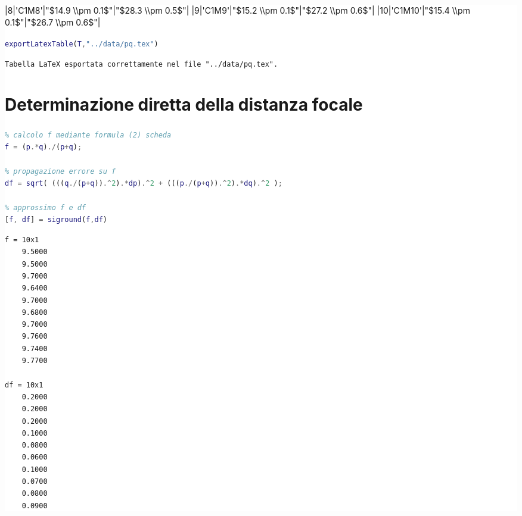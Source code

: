 |8|'C1M8'|"$14.9 \\pm 0.1$"|"$28.3 \\pm 0.5$"|
|9|'C1M9'|"$15.2 \\pm 0.1$"|"$27.2 \\pm 0.6$"|
|10|'C1M10'|"$15.4 \\pm 0.1$"|"$26.7 \\pm 0.6$"|

```matlab
exportLatexTable(T,"../data/pq.tex")
```

```text:Output
Tabella LaTeX esportata correttamente nel file "../data/pq.tex".
```

# Determinazione diretta della distanza focale

```matlab
% calcolo f mediante formula (2) scheda
f = (p.*q)./(p+q);

% propagazione errore su f
df = sqrt( (((q./(p+q)).^2).*dp).^2 + (((p./(p+q)).^2).*dq).^2 );

% approssimo f e df
[f, df] = siground(f,df)
```

```text:Output
f = 10x1    
    9.5000
    9.5000
    9.7000
    9.6400
    9.7000
    9.6800
    9.7000
    9.7600
    9.7400
    9.7700

df = 10x1    
    0.2000
    0.2000
    0.2000
    0.1000
    0.0800
    0.0600
    0.1000
    0.0700
    0.0800
    0.0900

```
